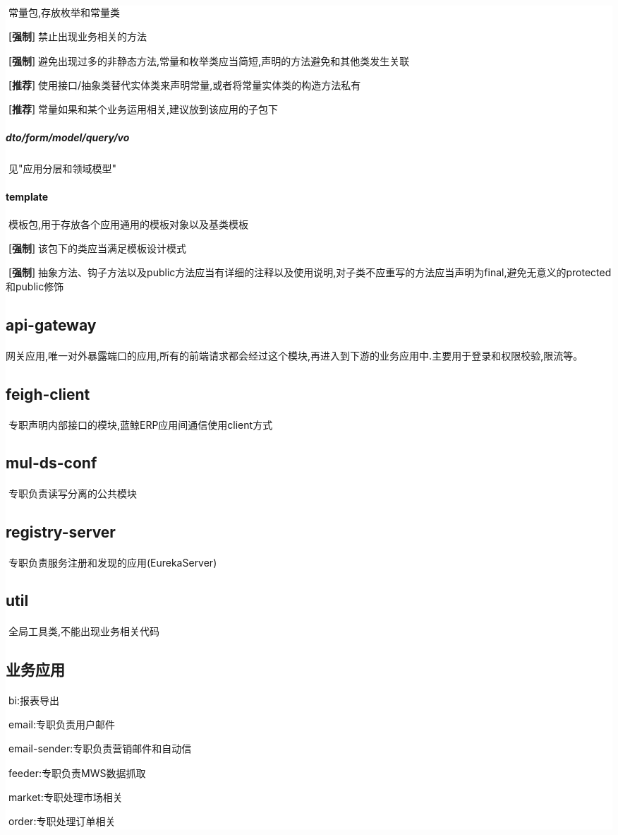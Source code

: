 ​	常量包,存放枚举和常量类

​	[**强制**] 禁止出现业务相关的方法

​	[**强制**] 避免出现过多的非静态方法,常量和枚举类应当简短,声明的方法避免和其他类发生关联

​	[**推荐**] 使用接口/抽象类替代实体类来声明常量,或者将常量实体类的构造方法私有

​	[**推荐**] 常量如果和某个业务运用相关,建议放到该应用的子包下

##### dto/form/model/query/vo

​	见"应用分层和领域模型"

#### template

​	模板包,用于存放各个应用通用的模板对象以及基类模板

​	[**强制**] 该包下的类应当满足模板设计模式

​	[**强制**] 抽象方法、钩子方法以及public方法应当有详细的注释以及使用说明,对子类不应重写的方法应当声明为final,避免无意义的protected和public修饰

## api-gateway

​	网关应用,唯一对外暴露端口的应用,所有的前端请求都会经过这个模块,再进入到下游的业务应用中.主要用于登录和权限校验,限流等。

## feigh-client

​	专职声明内部接口的模块,蓝鲸ERP应用间通信使用client方式

## mul-ds-conf

​	专职负责读写分离的公共模块

## registry-server

​	专职负责服务注册和发现的应用(EurekaServer)

## util

​	全局工具类,不能出现业务相关代码

## 业务应用

​	bi:报表导出

​	email:专职负责用户邮件

​	email-sender:专职负责营销邮件和自动信

​	feeder:专职负责MWS数据抓取

​	market:专职处理市场相关

​	order:专职处理订单相关
